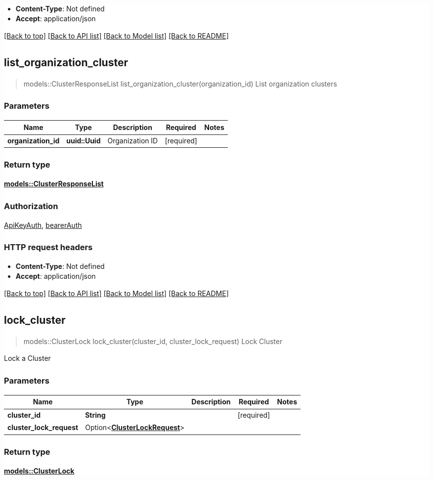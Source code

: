 - **Content-Type**: Not defined
- **Accept**: application/json

[[Back to top]](#) [[Back to API list]](../README.md#documentation-for-api-endpoints) [[Back to Model list]](../README.md#documentation-for-models) [[Back to README]](../README.md)


## list_organization_cluster

> models::ClusterResponseList list_organization_cluster(organization_id)
List organization clusters

### Parameters


Name | Type | Description  | Required | Notes
------------- | ------------- | ------------- | ------------- | -------------
**organization_id** | **uuid::Uuid** | Organization ID | [required] |

### Return type

[**models::ClusterResponseList**](ClusterResponseList.md)

### Authorization

[ApiKeyAuth](../README.md#ApiKeyAuth), [bearerAuth](../README.md#bearerAuth)

### HTTP request headers

- **Content-Type**: Not defined
- **Accept**: application/json

[[Back to top]](#) [[Back to API list]](../README.md#documentation-for-api-endpoints) [[Back to Model list]](../README.md#documentation-for-models) [[Back to README]](../README.md)


## lock_cluster

> models::ClusterLock lock_cluster(cluster_id, cluster_lock_request)
Lock Cluster

Lock a Cluster

### Parameters


Name | Type | Description  | Required | Notes
------------- | ------------- | ------------- | ------------- | -------------
**cluster_id** | **String** |  | [required] |
**cluster_lock_request** | Option<[**ClusterLockRequest**](ClusterLockRequest.md)> |  |  |

### Return type

[**models::ClusterLock**](ClusterLock.md)
